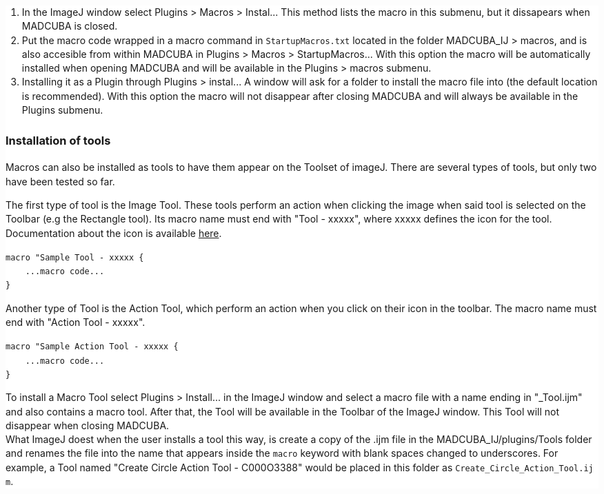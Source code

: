 1. In the ImageJ window select Plugins > Macros > Instal...  This method lists the macro in this submenu, but it dissapears when MADCUBA is closed.
2. Put the macro code wrapped in a macro command in `StartupMacros.txt` located in the folder MADCUBA_IJ > macros, and is also accesible from within MADCUBA in Plugins > Macros > StartupMacros...  With this option the macro will be automatically installed when opening MADCUBA and will be available in the Plugins > macros submenu.
3. Installing it as a Plugin through Plugins > instal...  A window will ask for a folder to install the macro file into (the default location is recommended). With this option the macro will not disappear after closing MADCUBA and will always be available in the Plugins submenu.

### Installation of tools

Macros can also be installed as tools to have them appear on the Toolset of imageJ. There are several types of tools, but only two have been tested so far.

The first type of tool is the Image Tool. These tools perform an action when clicking the image when said tool is selected on the Toolbar (e.g the Rectangle tool). Its macro name must end with "Tool - xxxxx", where xxxxx defines the icon for the tool. Documentation about the icon is available [here](https://imagej.net/ij/developer/macro/macros.html#icons).

```
macro "Sample Tool - xxxxx {
    ...macro code...
}
```

Another type of Tool is the Action Tool, which perform an action when you click on their icon in the toolbar. The macro name must end with "Action Tool - xxxxx".

```
macro "Sample Action Tool - xxxxx {
    ...macro code...
}
```

To install a Macro Tool select Plugins > Install... in the ImageJ window and select a macro file  with a name ending in "_Tool.ijm" and also contains a macro tool. After that, the Tool will be available in the Toolbar of the ImageJ window. This Tool will not disappear when closing MADCUBA.  
What ImageJ doest when the user installs a tool this way, is create a copy of the .ijm file in the MADCUBA_IJ/plugins/Tools folder and renames the file into the name that appears inside the `macro` keyword with blank spaces changed to underscores. For example, a Tool named "Create Circle Action Tool - C000O3388" would be placed in this folder as `Create_Circle_Action_Tool.ijm`.
